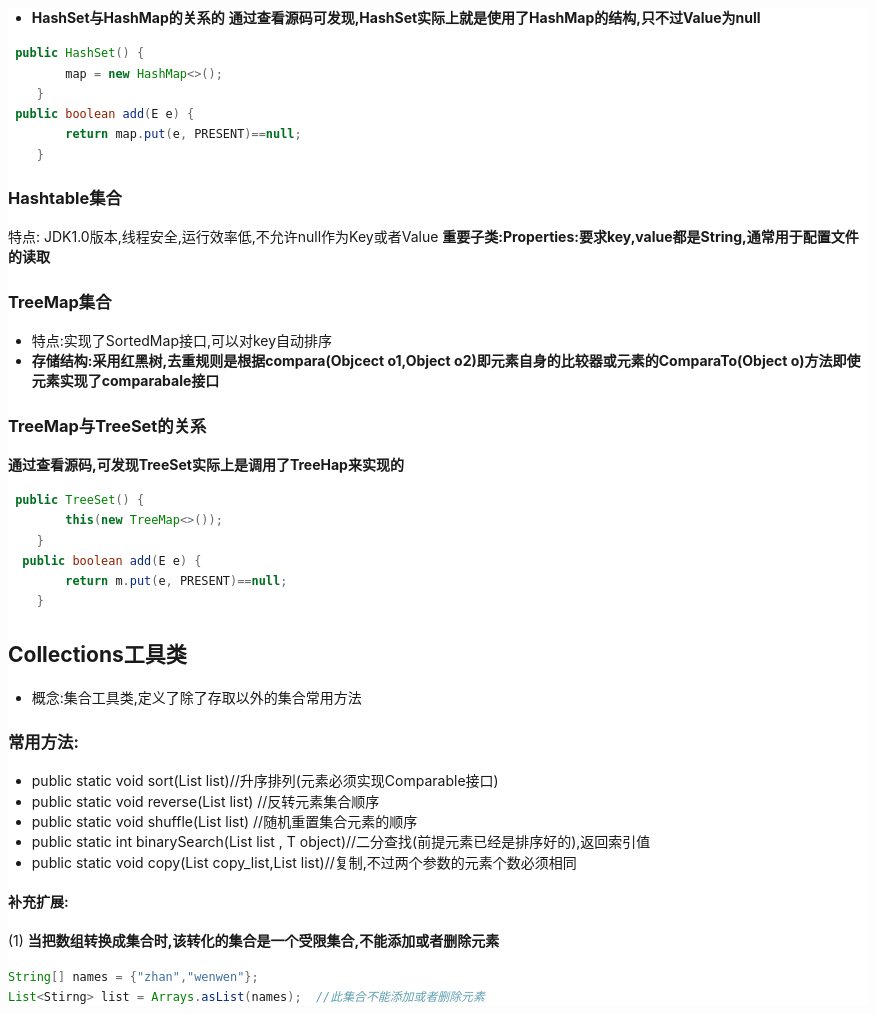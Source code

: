 * **HashSet与HashMap的关系的**
  **通过查看源码可发现,HashSet实际上就是使用了HashMap的结构,只不过Value为null**

```java
 public HashSet() {
        map = new HashMap<>();
    }
 public boolean add(E e) {
        return map.put(e, PRESENT)==null;
    }
```

### Hashtable集合

特点: JDK1.0版本,线程安全,运行效率低,不允许null作为Key或者Value
**重要子类:Properties:要求key,value都是String,通常用于配置文件的读取**

### TreeMap集合

* 特点:实现了SortedMap接口,可以对key自动排序
* **存储结构:采用红黑树,去重规则是根据compara(Objcect o1,Object o2)即元素自身的比较器或元素的ComparaTo(Object o)方法即使元素实现了comparabale接口** 

### TreeMap与TreeSet的关系

**通过查看源码,可发现TreeSet实际上是调用了TreeHap来实现的**

```java
 public TreeSet() {
        this(new TreeMap<>());
    }
  public boolean add(E e) {
        return m.put(e, PRESENT)==null;
    }
```

## Collections工具类

* 概念:集合工具类,定义了除了存取以外的集合常用方法

### 常用方法:

* public static void sort(List<T> list)//升序排列(元素必须实现Comparable接口)
* public static void reverse(List<T> list) //反转元素集合顺序
* public static void shuffle(List<T> list) //随机重置集合元素的顺序
* public static int binarySearch(List<T> list , T object)//二分查找(前提元素已经是排序好的),返回索引值
* public static void copy(List copy_list,List list)//复制,不过两个参数的元素个数必须相同

#### 补充扩展:

(1) **当把数组转换成集合时,该转化的集合是一个受限集合,不能添加或者删除元素**

```java
String[] names = {"zhan","wenwen"};
List<Stirng> list = Arrays.asList(names);  //此集合不能添加或者删除元素
```
